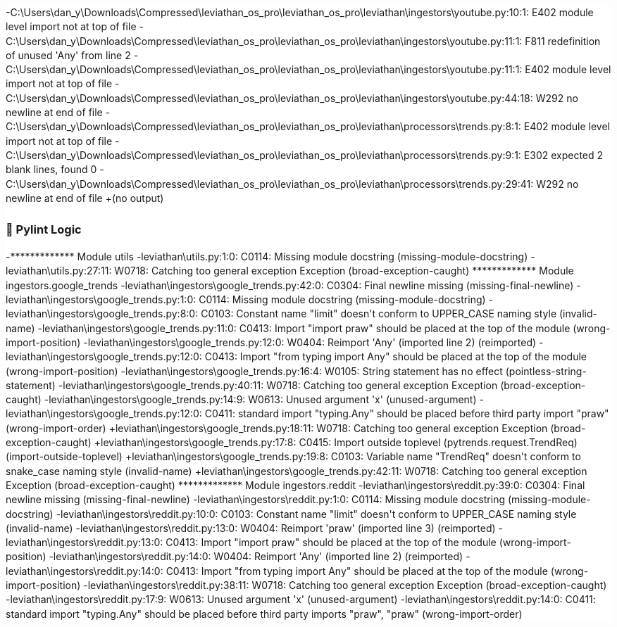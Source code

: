-C:\Users\dan_y\Downloads\Compressed\leviathan_os_pro\leviathan_os_pro\leviathan\ingestors\youtube.py:10:1: E402 module level import not at top of file
-C:\Users\dan_y\Downloads\Compressed\leviathan_os_pro\leviathan_os_pro\leviathan\ingestors\youtube.py:11:1: F811 redefinition of unused 'Any' from line 2
-C:\Users\dan_y\Downloads\Compressed\leviathan_os_pro\leviathan_os_pro\leviathan\ingestors\youtube.py:11:1: E402 module level import not at top of file
-C:\Users\dan_y\Downloads\Compressed\leviathan_os_pro\leviathan_os_pro\leviathan\ingestors\youtube.py:44:18: W292 no newline at end of file
-C:\Users\dan_y\Downloads\Compressed\leviathan_os_pro\leviathan_os_pro\leviathan\processors\trends.py:8:1: E402 module level import not at top of file
-C:\Users\dan_y\Downloads\Compressed\leviathan_os_pro\leviathan_os_pro\leviathan\processors\trends.py:9:1: E302 expected 2 blank lines, found 0
-C:\Users\dan_y\Downloads\Compressed\leviathan_os_pro\leviathan_os_pro\leviathan\processors\trends.py:29:41: W292 no newline at end of file
+(no output)
 
 
 ### 🔹 Pylint Logic
 
-************* Module utils
-leviathan\utils.py:1:0: C0114: Missing module docstring (missing-module-docstring)
-leviathan\utils.py:27:11: W0718: Catching too general exception Exception (broad-exception-caught)
 ************* Module ingestors.google_trends
-leviathan\ingestors\google_trends.py:42:0: C0304: Final newline missing (missing-final-newline)
-leviathan\ingestors\google_trends.py:1:0: C0114: Missing module docstring (missing-module-docstring)
-leviathan\ingestors\google_trends.py:8:0: C0103: Constant name "limit" doesn't conform to UPPER_CASE naming style (invalid-name)
-leviathan\ingestors\google_trends.py:11:0: C0413: Import "import praw" should be placed at the top of the module (wrong-import-position)
-leviathan\ingestors\google_trends.py:12:0: W0404: Reimport 'Any' (imported line 2) (reimported)
-leviathan\ingestors\google_trends.py:12:0: C0413: Import "from typing import Any" should be placed at the top of the module (wrong-import-position)
-leviathan\ingestors\google_trends.py:16:4: W0105: String statement has no effect (pointless-string-statement)
-leviathan\ingestors\google_trends.py:40:11: W0718: Catching too general exception Exception (broad-exception-caught)
-leviathan\ingestors\google_trends.py:14:9: W0613: Unused argument 'x' (unused-argument)
-leviathan\ingestors\google_trends.py:12:0: C0411: standard import "typing.Any" should be placed before third party import "praw" (wrong-import-order)
+leviathan\ingestors\google_trends.py:18:11: W0718: Catching too general exception Exception (broad-exception-caught)
+leviathan\ingestors\google_trends.py:17:8: C0415: Import outside toplevel (pytrends.request.TrendReq) (import-outside-toplevel)
+leviathan\ingestors\google_trends.py:19:8: C0103: Variable name "TrendReq" doesn't conform to snake_case naming style (invalid-name)
+leviathan\ingestors\google_trends.py:42:11: W0718: Catching too general exception Exception (broad-exception-caught)
 ************* Module ingestors.reddit
-leviathan\ingestors\reddit.py:39:0: C0304: Final newline missing (missing-final-newline)
-leviathan\ingestors\reddit.py:1:0: C0114: Missing module docstring (missing-module-docstring)
-leviathan\ingestors\reddit.py:10:0: C0103: Constant name "limit" doesn't conform to UPPER_CASE naming style (invalid-name)
-leviathan\ingestors\reddit.py:13:0: W0404: Reimport 'praw' (imported line 3) (reimported)
-leviathan\ingestors\reddit.py:13:0: C0413: Import "import praw" should be placed at the top of the module (wrong-import-position)
-leviathan\ingestors\reddit.py:14:0: W0404: Reimport 'Any' (imported line 2) (reimported)
-leviathan\ingestors\reddit.py:14:0: C0413: Import "from typing import Any" should be placed at the top of the module (wrong-import-position)
-leviathan\ingestors\reddit.py:38:11: W0718: Catching too general exception Exception (broad-exception-caught)
-leviathan\ingestors\reddit.py:17:9: W0613: Unused argument 'x' (unused-argument)
-leviathan\ingestors\reddit.py:14:0: C0411: standard import "typing.Any" should be placed before third party imports "praw", "praw" (wrong-import-order)